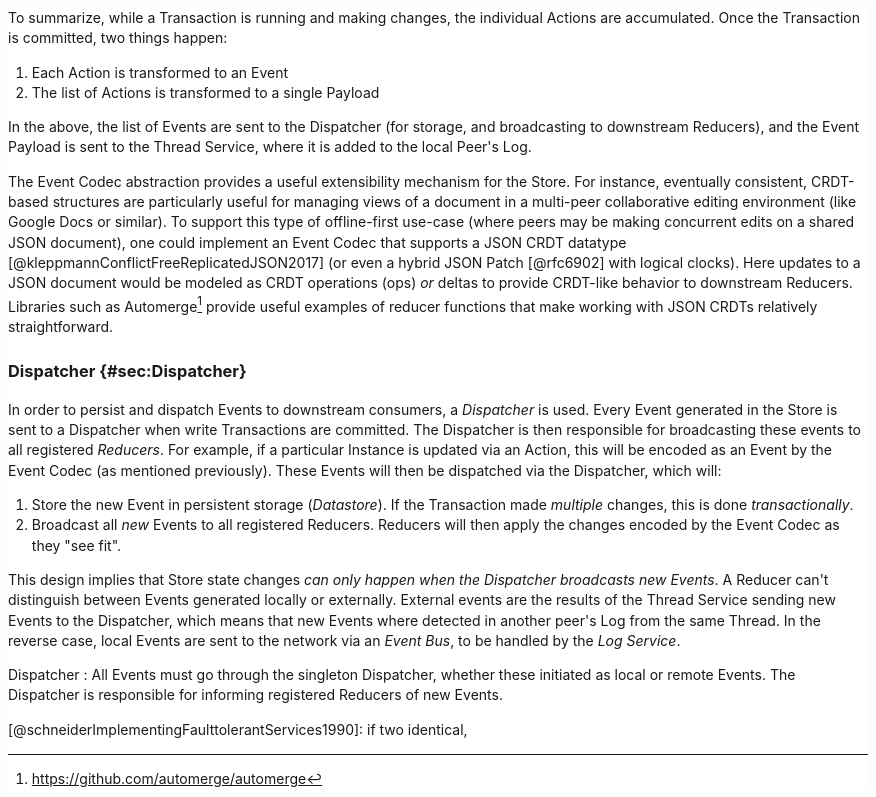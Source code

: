 To summarize, while a Transaction is running and making changes, the
individual Actions are accumulated. Once the Transaction is committed,
two things happen:

1. Each Action is transformed to an Event
2. The list of Actions is transformed to a single Payload

In the above, the list of Events are sent to the Dispatcher (for
storage, and broadcasting to downstream Reducers), and the Event
Payload is sent to the Thread Service, where it is added to the local
Peer's Log.

The Event Codec abstraction provides a useful extensibility mechanism
for the Store. For instance, eventually consistent, CRDT-based
structures are particularly useful for managing views of a document in
a multi-peer collaborative editing environment (like Google Docs or
similar). To support this type of offline-first use-case (where peers
may be making concurrent edits on a shared JSON document), one could
implement an Event Codec that supports a JSON CRDT datatype
[@kleppmannConflictFreeReplicatedJSON2017] (or even a hybrid JSON Patch [@rfc6902]
with logical clocks). Here updates to a JSON document would be modeled
as CRDT operations (ops) *or* deltas to provide CRDT-like behavior to
downstream Reducers. Libraries such as Automerge[^20] provide useful
examples of reducer functions that make working with JSON CRDTs
relatively straightforward.

### Dispatcher {#sec:Dispatcher}

In order to persist and dispatch Events to downstream consumers, a
*Dispatcher* is used. Every Event generated in the Store is sent
to a Dispatcher when write Transactions are committed. The Dispatcher is
then responsible for broadcasting these events to all registered
*Reducers*. For example, if a particular Instance is updated via an
Action, this will be encoded as an Event by the Event Codec (as
mentioned previously). These Events will then be dispatched via the
Dispatcher, which will:

1. Store the new Event in persistent storage (*Datastore*).
   If the Transaction made *multiple* changes, this is done
   *transactionally*.
2. Broadcast all *new* Events to all registered Reducers. Reducers will
   then apply the changes encoded by the Event Codec as they "see fit".

This design implies that Store state changes *can only happen
when the Dispatcher broadcasts new Events*. A Reducer can't distinguish
between Events generated locally or externally. External events are the
results of the Thread Service sending new Events to the Dispatcher,
which means that new Events where detected in another peer's Log from
the same Thread. In the reverse case, local Events are sent to the
network via an *Event Bus*, to be handled by the *Log Service*.

Dispatcher
: All Events must go through the singleton Dispatcher, whether these
initiated as local or remote Events. The Dispatcher is responsible for
informing registered Reducers of new Events.


[@schneiderImplementingFaulttolerantServices1990]: if two identical,
[^head]: In this context, "head" refers to the most recent event/update, and should
[^1]: Terminology in this section may differ from some other examples of
[^2]: Though non-commutative CRDTs may require a specific ordering of
[^3]: <https://libp2p.io/>
[^4]: <https://ipld.io/>
[^5]: Other examples of DAGs include the Bitcoin blockchain or a Git
[^6]: This is similar to the append-only message feeds used in Secure
[^7]: Much like private messages in Secure Scuttlebutt.
[^8]: <https://github.com/multiformats/multibase>
[^9]: <https://git-scm.com/>
[^10]: Here push means "send to multiaddress(es)", which may designate
[^11]: <https://ifttt.com>
[^redux]: Redux builds on concepts from CQRS and ES itself, and is arguably
[^13]: <https://dddcommunity.org>
[^16]: <http://www.mongodb.com>
[^17]: <https://parseplatform.org>
[^18]: <https://realm.io>
[^20]: <https://github.com/automerge/automerge>
[^21]: When using an ACID compliant backing store for example.
[^22]: The literature around snapshots and other CQRS and ES terms is
[^24]: By default, Threads without access control operate similar to
[^25]: <https://reimagined.github.io/resolve/>
[^dat]: https://dat.foundation
[^hypermerge]: https://github.com/automerge/hypermerge